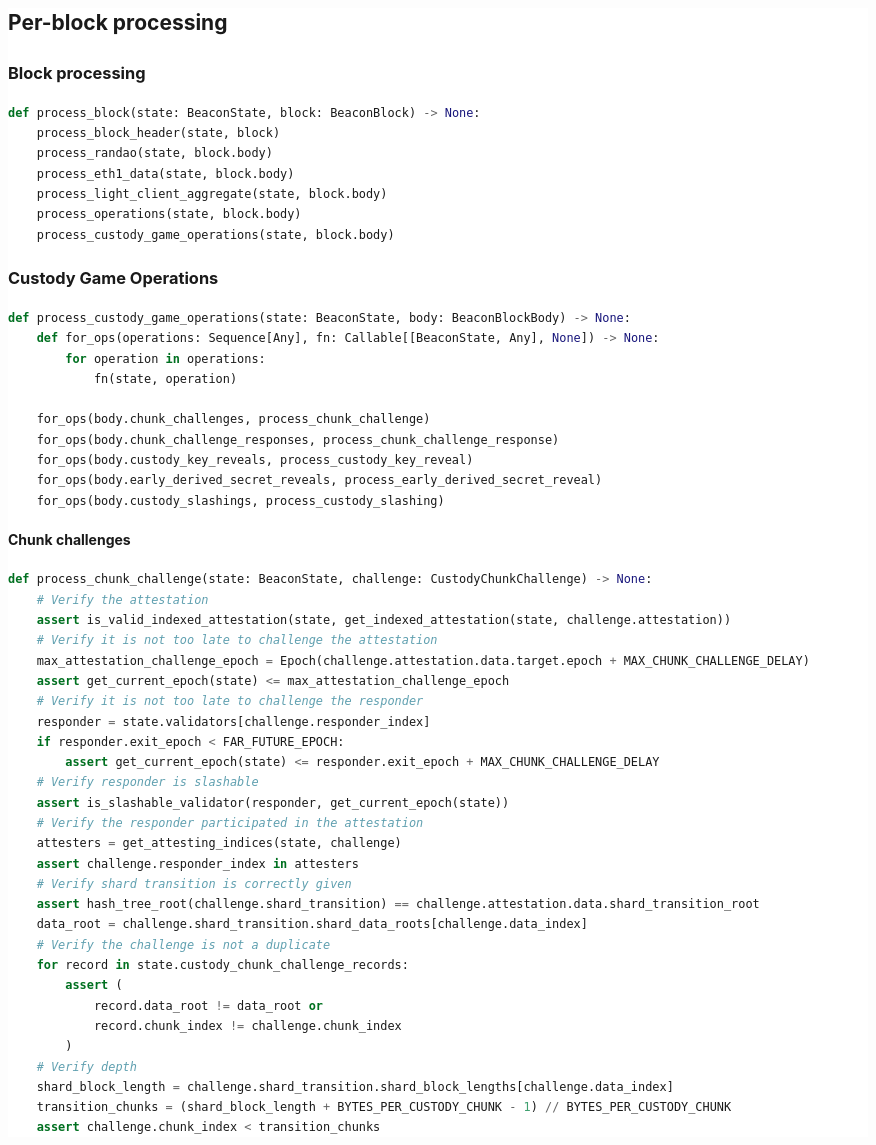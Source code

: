 ## Per-block processing

### Block processing

```python
def process_block(state: BeaconState, block: BeaconBlock) -> None:
    process_block_header(state, block)
    process_randao(state, block.body)
    process_eth1_data(state, block.body)
    process_light_client_aggregate(state, block.body)
    process_operations(state, block.body)
    process_custody_game_operations(state, block.body)
```

### Custody Game Operations

```python
def process_custody_game_operations(state: BeaconState, body: BeaconBlockBody) -> None:
    def for_ops(operations: Sequence[Any], fn: Callable[[BeaconState, Any], None]) -> None:
        for operation in operations:
            fn(state, operation)

    for_ops(body.chunk_challenges, process_chunk_challenge)
    for_ops(body.chunk_challenge_responses, process_chunk_challenge_response)
    for_ops(body.custody_key_reveals, process_custody_key_reveal)
    for_ops(body.early_derived_secret_reveals, process_early_derived_secret_reveal)
    for_ops(body.custody_slashings, process_custody_slashing)
```

#### Chunk challenges

```python
def process_chunk_challenge(state: BeaconState, challenge: CustodyChunkChallenge) -> None:
    # Verify the attestation
    assert is_valid_indexed_attestation(state, get_indexed_attestation(state, challenge.attestation))
    # Verify it is not too late to challenge the attestation
    max_attestation_challenge_epoch = Epoch(challenge.attestation.data.target.epoch + MAX_CHUNK_CHALLENGE_DELAY)
    assert get_current_epoch(state) <= max_attestation_challenge_epoch
    # Verify it is not too late to challenge the responder
    responder = state.validators[challenge.responder_index]
    if responder.exit_epoch < FAR_FUTURE_EPOCH:
        assert get_current_epoch(state) <= responder.exit_epoch + MAX_CHUNK_CHALLENGE_DELAY
    # Verify responder is slashable
    assert is_slashable_validator(responder, get_current_epoch(state))
    # Verify the responder participated in the attestation
    attesters = get_attesting_indices(state, challenge)
    assert challenge.responder_index in attesters
    # Verify shard transition is correctly given
    assert hash_tree_root(challenge.shard_transition) == challenge.attestation.data.shard_transition_root
    data_root = challenge.shard_transition.shard_data_roots[challenge.data_index]
    # Verify the challenge is not a duplicate
    for record in state.custody_chunk_challenge_records:
        assert (
            record.data_root != data_root or
            record.chunk_index != challenge.chunk_index
        )
    # Verify depth
    shard_block_length = challenge.shard_transition.shard_block_lengths[challenge.data_index]
    transition_chunks = (shard_block_length + BYTES_PER_CUSTODY_CHUNK - 1) // BYTES_PER_CUSTODY_CHUNK
    assert challenge.chunk_index < transition_chunks
```